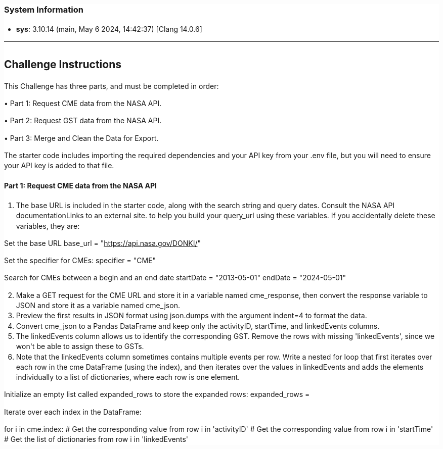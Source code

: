 ### System Information
- **sys**: 3.10.14 (main, May 6 2024, 14:42:37) [Clang 14.0.6]

---
## Challenge Instructions

This Challenge has three parts, and must be completed in order:

• Part 1: Request CME data from the NASA API.

• Part 2: Request GST data from the NASA API.

• Part 3: Merge and Clean the Data for Export.

The starter code includes importing the required dependencies and your API key from your .env file, but you will need to ensure your API key is added to that file.

#### Part 1: Request CME data from the NASA API
1. The base URL is included in the starter code, along with the search string and query dates. Consult the NASA API documentationLinks to an external site. to help you build your query_url using these variables.
If you accidentally delete these variables, they are:

Set the base URL
base_url = "https://api.nasa.gov/DONKI/"

Set the specifier for CMEs:
specifier = "CME"

Search for CMEs between a begin and an end date
startDate = "2013-05-01"
endDate   = "2024-05-01"

2. Make a GET request for the CME URL and store it in a variable named cme_response, then convert the response variable to JSON and store it as a variable named cme_json.
3. Preview the first results in JSON format using json.dumps with the argument indent=4 to format the data.
4. Convert cme_json to a Pandas DataFrame and keep only the activityID, startTime, and linkedEvents columns.
5. The linkedEvents column allows us to identify the corresponding GST. Remove the rows with missing 'linkedEvents', since we won't be able to assign these to GSTs.
6. Note that the linkedEvents column sometimes contains multiple events per row. Write a nested for loop that first iterates over each row in the cme DataFrame (using the index), and then iterates over the values in linkedEvents and adds the elements individually to a list of dictionaries, where each row is one element.
   
Initialize an empty list called expanded_rows to store the expanded rows:
expanded_rows =

Iterate over each index in the DataFrame:

for i in cme.index:
                             # Get the corresponding value from row i in 'activityID'
                             # Get the corresponding value from row i in 'startTime'        
                             # Get the list of dictionaries from row i in 'linkedEvents'
    